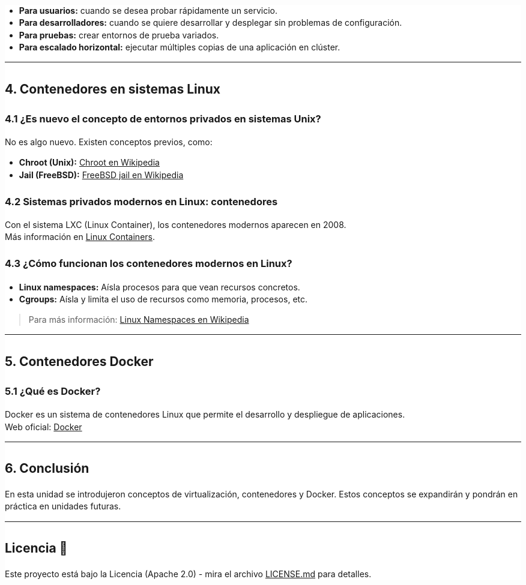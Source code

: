 - **Para usuarios:** cuando se desea probar rápidamente un servicio.
- **Para desarrolladores:** cuando se quiere desarrollar y desplegar sin problemas de configuración.
- **Para pruebas:** crear entornos de prueba variados.
- **Para escalado horizontal:** ejecutar múltiples copias de una aplicación en clúster.

---

## 4. Contenedores en sistemas Linux

### 4.1 ¿Es nuevo el concepto de entornos privados en sistemas Unix?

No es algo nuevo. Existen conceptos previos, como:

- **Chroot (Unix):** [Chroot en Wikipedia](https://es.wikipedia.org/wiki/Chroot)
- **Jail (FreeBSD):** [FreeBSD jail en Wikipedia](https://es.wikipedia.org/wiki/FreeBSD_jail)

### 4.2 Sistemas privados modernos en Linux: contenedores

Con el sistema LXC (Linux Container), los contenedores modernos aparecen en 2008.  
Más información en [Linux Containers](https://linuxcontainers.org/).

### 4.3 ¿Cómo funcionan los contenedores modernos en Linux?

- **Linux namespaces:** Aísla procesos para que vean recursos concretos.
- **Cgroups:** Aísla y limita el uso de recursos como memoria, procesos, etc.  

> Para más información: [Linux Namespaces en Wikipedia](https://en.wikipedia.org/wiki/Linux_namespaces)

---

## 5. Contenedores Docker

### 5.1 ¿Qué es Docker?

Docker es un sistema de contenedores Linux que permite el desarrollo y despliegue de aplicaciones.  
Web oficial: [Docker](https://www.docker.com/)

---

## 6. Conclusión

En esta unidad se introdujeron conceptos de virtualización, contenedores y Docker. Estos conceptos se expandirán y pondrán en práctica en unidades futuras.

---

## Licencia 📄

Este proyecto está bajo la Licencia (Apache 2.0) - mira el archivo [LICENSE.md](../../LICENSE) para detalles.

</div>